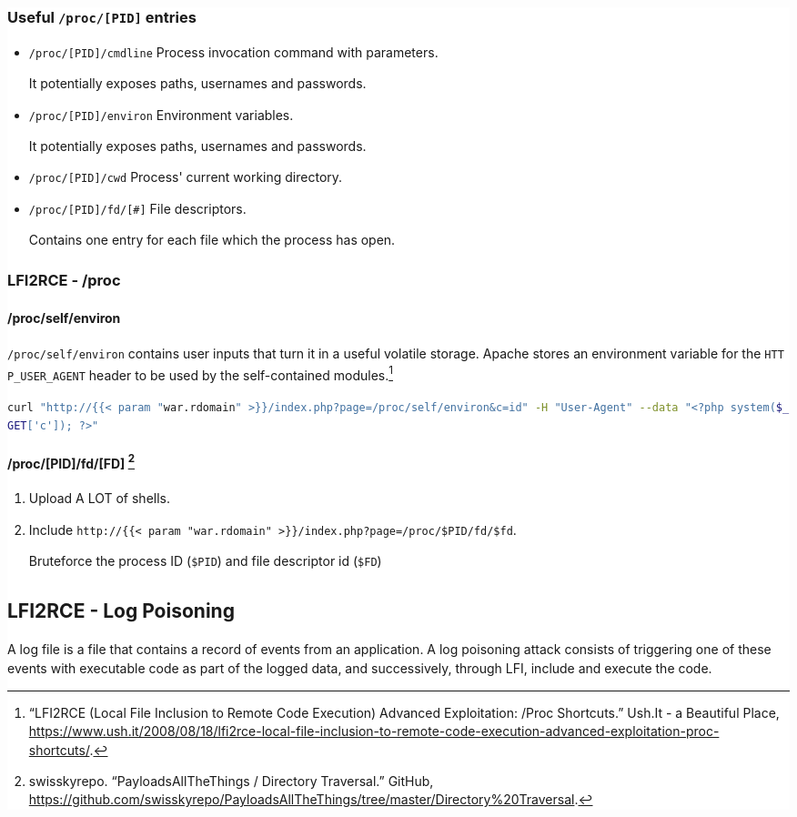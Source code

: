 ### Useful `/proc/[PID]` entries

- `/proc/[PID]/cmdline`
    Process invocation command with parameters.

    It potentially exposes
    paths,
    usernames and passwords.
- `/proc/[PID]/environ`
    Environment variables.

    It potentially exposes
    paths,
    usernames and passwords.
- `/proc/[PID]/cwd`
    Process' current working directory.
- `/proc/[PID]/fd/[#]`
    File descriptors.

    Contains one entry
    for each file
    which the process has open.

### LFI2RCE - /proc

#### /proc/self/environ

`/proc/self/environ` contains user inputs
that turn it
in a useful volatile storage.
Apache stores an environment variable
for the `HTTP_USER_AGENT` header
to be used by
the self-contained modules.[^ush-lfi2rce]

```sh
curl "http://{{< param "war.rdomain" >}}/index.php?page=/proc/self/environ&c=id" -H "User-Agent" --data "<?php system($_GET['c']); ?>"
```

#### /proc/[PID]/fd/[FD] [^swissky-dt]

1. Upload A LOT of shells.
2. Include `http://{{< param "war.rdomain" >}}/index.php?page=/proc/$PID/fd/$fd`.

    Bruteforce the process ID (`$PID`)
    and file descriptor id (`$FD`)

## LFI2RCE - Log Poisoning

A log file
is a file that contains a record of events from an application.
A log poisoning attack
consists of triggering one of these events
with executable code as part of the logged data,
and successively,
through LFI,
include and execute the code.


[^owasp-path-traversal]: “Path Traversal - OWASP.” OWASP, https://wiki.owasp.org/index.php/Path_Traversal.
[^wiki-file-inclusion]: Contributors to Wikimedia projects. “File Inclusion Vulnerability - Wikipedia.” Wikipedia, the Free Encyclopedia, Wikimedia Foundation, Inc., 24 Nov. 2006, https://en.wikipedia.org/wiki/File_inclusion_vulnerability.
[^swissky-dt]: swisskyrepo. “PayloadsAllTheThings / Directory Traversal.” GitHub, https://github.com/swisskyrepo/PayloadsAllTheThings/tree/master/Directory%20Traversal.
[^unc-share]: “CWE-40: Path Traversal: ‘\\UNC\share\name\’ (Windows UNC Share) (4.1).” CWE -  Common Weakness Enumeration, https://cwe.mitre.org/data/definitions/40.html.
[^data-scheme]: “RFC 2397 - The ‘Data’ URL Scheme.” IETF Tools, https://tools.ietf.org/html/rfc2397.
[^apache-log]: “Log Files - Apache HTTP Server Version 2.4.” Welcome! - The Apache HTTP Server Project, https://httpd.apache.org/docs/2.4/logs.html.
[^php-wrappers]: “PHP: Supported Protocols and Wrappers - Manual.” PHP: Hypertext Preprocessor, https://www.php.net/manual/en/wrappers.php.
[^ietf-rfc2397]: “RFC 2397 - The ‘Data’ URL Scheme.” IETF Tools, https://tools.ietf.org/html/rfc2397.
[^kernel-proc]: “The /Proc Filesystem.” The Linux Kernel  Documentation, https://www.kernel.org/doc/html/latest/filesystems/proc.html.
[^route-lookup]: Bernat, Vincent. “IPv4 Route Lookup on Linux ⁕ Vincent Bernat.” MTU Ninja Vincent Bernat, https://vincent.bernat.ch/en/blog/2017-ipv4-route-lookup-linux.
[^linux-man-proc]: “Proc(5) - Linux Manual Page.” Michael Kerrisk - Man7.Org, https://man7.org/linux/man-pages/man5/proc.5.html.
[^ush-lfi2rce]: “LFI2RCE (Local File Inclusion to Remote Code Execution) Advanced Exploitation: /Proc Shortcuts.” Ush.It - a Beautiful Place, https://www.ush.it/2008/08/18/lfi2rce-local-file-inclusion-to-remote-code-execution-advanced-exploitation-proc-shortcuts/.